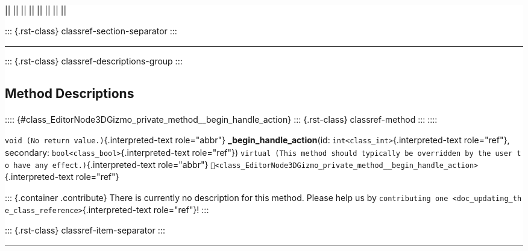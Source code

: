 ||
||
||
||
||
||
||
||

::: {.rst-class}
classref-section-separator
:::

------------------------------------------------------------------------

::: {.rst-class}
classref-descriptions-group
:::

## Method Descriptions

:::: {#class_EditorNode3DGizmo_private_method__begin_handle_action}
::: {.rst-class}
classref-method
:::
::::

`void (No return value.)`{.interpreted-text role="abbr"}
**\_begin_handle_action**(id: `int<class_int>`{.interpreted-text
role="ref"}, secondary: `bool<class_bool>`{.interpreted-text
role="ref"})
`virtual (This method should typically be overridden by the user to have any effect.)`{.interpreted-text
role="abbr"}
`🔗<class_EditorNode3DGizmo_private_method__begin_handle_action>`{.interpreted-text
role="ref"}

::: {.container .contribute}
There is currently no description for this method. Please help us by
`contributing one <doc_updating_the_class_reference>`{.interpreted-text
role="ref"}!
:::

::: {.rst-class}
classref-item-separator
:::

------------------------------------------------------------------------
